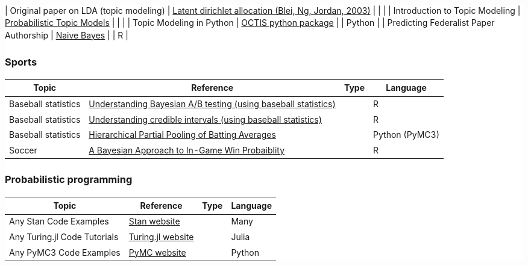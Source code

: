 | Original paper on LDA (topic modeling) | [Latent dirichlet allocation (Blei, Ng, Jordan, 2003)](https://www.jmlr.org/papers/volume3/blei03a/blei03a.pdf) | <i class="fas fa-newspaper"></i> |          |
| Introduction to Topic Modeling         | [Probabilistic Topic Models](http://www.cs.columbia.edu/~blei/papers/Blei2012.pdf)                              | <i class="fas fa-newspaper"></i> |          |
| Topic Modeling in Python               | [OCTIS python package](https://github.com/mind-Lab/octis)                                                       | <i class="fas fa-code"></i>      | Python   |
| Predicting Federalist Paper Authorship | [Naive Bayes](https://jrnold.github.io/bayesian_notes/naive-bayes.html)                                         | <i class="fas fa-code"></i>      | R        |

### Sports

| Topic               | Reference                                                                                                                                            | Type                        | Language       |
|---------------------|------------------------------------------------------------------------------------------------------------------------------------------------------|-----------------------------|----------------|
| Baseball statistics | [Understanding Bayesian A/B testing (using baseball statistics)](http://varianceexplained.org/r/bayesian_ab_baseball/)                               | <i class="fas fa-blog"></i> | R              |
| Baseball statistics | [Understanding credible intervals (using baseball statistics)](http://varianceexplained.org/r/credible_intervals_baseball/)                          | <i class="fas fa-blog"></i> | R              |
| Baseball statistics | [Hierarchical Partial Pooling of Batting Averages](https://docs.pymc.io/en/v3/pymc-examples/examples/case_studies/hierarchical_partial_pooling.html) | <i class="fas fa-blog"></i> | Python (PyMC3) |
| Soccer              | [A Bayesian Approach to In-Game Win Probaiblity](https://dtai.cs.kuleuven.be/sports/blog/a-bayesian-approach-to-in-game-win-probability)             | <i class="fas fa-blog"></i> | R              |

### Probabilistic programming

| Topic                        | Reference                                                          | Type                        | Language |
|------------------------------|--------------------------------------------------------------------|-----------------------------|----------|
| Any Stan Code Examples       | [Stan website](https://mc-stan.org/users/documentation/tutorials)  | <i class="fas fa-cube"></i> | Many     |
| Any Turing.jl Code Tutorials | [Turing.jl website](https://turing.ml/dev/tutorials/)              | <i class="fas fa-cube"></i> | Julia    |
| Any PyMC3 Code Examples      | [PyMC website](https://docs.pymc.io/en/v3/nb_tutorials/index.html) | <i class="fas fa-cube"></i> | Python   |
